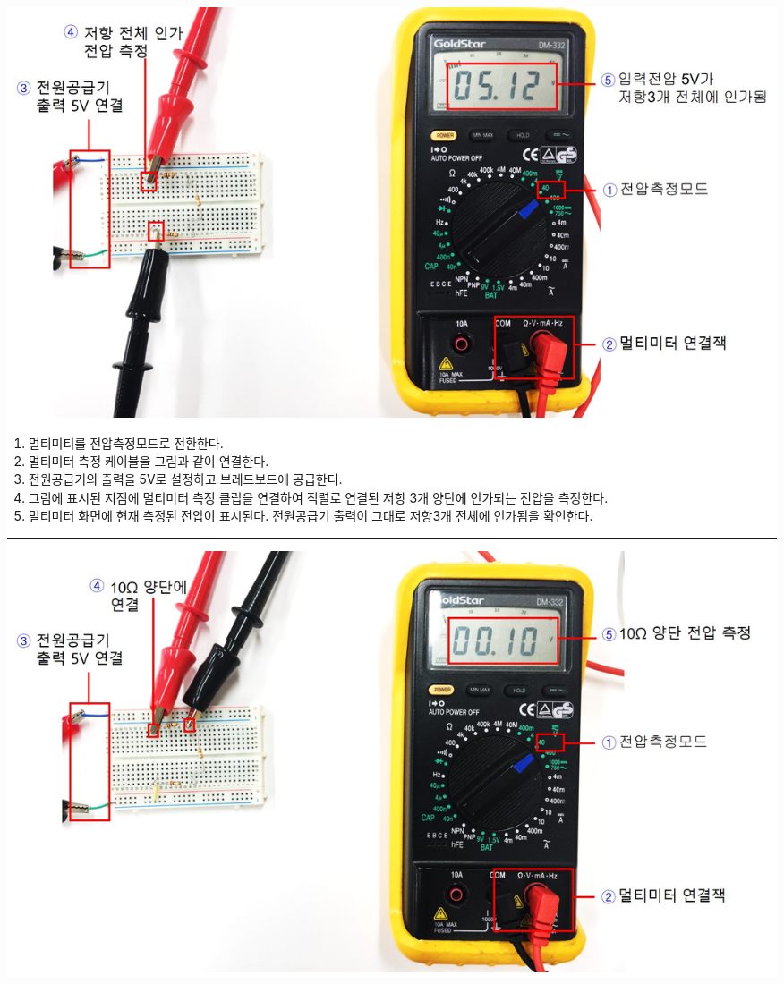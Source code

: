 ![02_전압분배측정](./images/02_전압분배측정.jpg)

1. 멀티미티를 전압측정모드로 전환한다.
2. 멀티미터 측정 케이블을 그림과 같이 연결한다.
3. 전원공급기의 출력을 5V로 설정하고 브레드보드에 공급한다.
4. 그림에 표시된 지점에 멀티미터 측정 클립을 연결하여 직렬로 연결된 저항 3개 양단에 인가되는 전압을 측정한다.
5. 멀티미터 화면에 현재 측정된 전압이 표시된다. 전원공급기 출력이 그대로 저항3개 전체에 인가됨을 확인한다.

---------------------
![03_전압분배측정](./images/03_전압분배측정.jpg)
